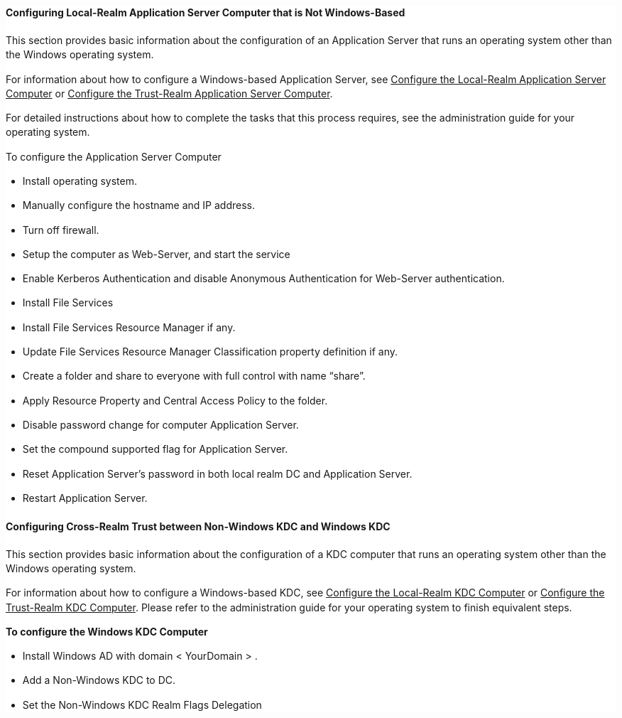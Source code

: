 #### <a name="_Toc427061851"/>Configuring Local-Realm Application Server Computer that is Not Windows-Based

This section provides basic information about the configuration of an Application Server that runs an operating system other than the Windows operating system.

For information about how to configure a Windows-based Application Server, see [Configure the Local-Realm Application Server Computer](#_Toc427061845) or [Configure the Trust-Realm Application Server Computer](#_Toc427061846). 

For detailed instructions about how to complete the tasks that this process requires, see the administration guide for your operating system. 

To configure the Application Server Computer

* Install operating system.

* Manually configure the hostname and IP address.

* Turn off firewall.

* Setup the computer as Web-Server, and start the service

* Enable Kerberos Authentication and disable Anonymous Authentication for Web-Server authentication.

* Install File Services

* Install File Services Resource Manager if any.

* Update File Services Resource Manager Classification property definition if any.

* Create a folder and share to everyone with full control with name “share”.

* Apply Resource Property and Central Access Policy to the folder.

* Disable password change for computer Application Server.

* Set the compound supported flag for Application Server.

* Reset Application Server’s password in both local realm DC and Application Server. 

* Restart Application Server.

#### <a name="_Toc427061852"/>Configuring Cross-Realm Trust between Non-Windows KDC and Windows KDC

This section provides basic information about the configuration of a KDC computer that runs an operating system other than the Windows operating system.

For information about how to configure a Windows-based KDC, see [Configure the Local-Realm KDC Computer](#_Toc427061843) or [Configure the Trust-Realm KDC Computer](#_Toc427061844). 
Please refer to the administration guide for your operating system to finish equivalent steps.

**To configure the Windows KDC Computer**

* Install Windows AD with domain  &#60; YourDomain &#62; .

* Add a Non-Windows KDC to DC. 

* Set the Non-Windows KDC Realm Flags Delegation
